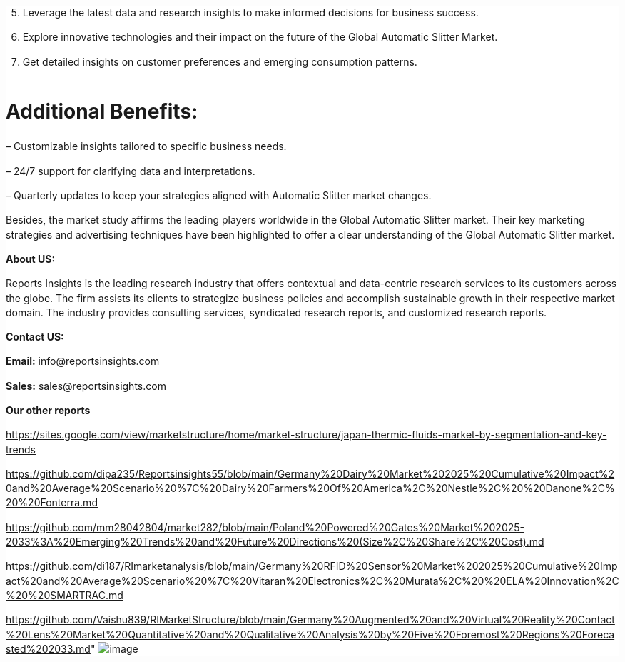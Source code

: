 5. Leverage the latest data and research insights to make informed decisions for business success.

6. Explore innovative technologies and their impact on the future of the Global Automatic Slitter Market.

7. Get detailed insights on customer preferences and emerging consumption patterns.

# <strong>Additional Benefits:</strong>

– Customizable insights tailored to specific business needs.

– 24/7 support for clarifying data and interpretations.

– Quarterly updates to keep your strategies aligned with Automatic Slitter market changes.

Besides, the market study affirms the leading players worldwide in the Global Automatic Slitter market. Their key marketing strategies and advertising techniques have been highlighted to offer a clear understanding of the Global Automatic Slitter market.

<strong><strong>About US</strong>:</strong>

Reports Insights is the leading research industry that offers contextual and data-centric research services to its customers across the globe. The firm assists its clients to strategize business policies and accomplish sustainable growth in their respective market domain. The industry provides consulting services, syndicated research reports, and customized research reports.

<strong>Contact US:</strong>

<p class=><b>Email:</b> <a href=mailto:info@reportsinsights.com>info@reportsinsights.com</a></p>
<p class=><b>Sales:</b> <a href=mailto:sales@reportsinsights.com>sales@reportsinsights.com</a></p>

<strong>Our other reports</strong>

<a href=https://sites.google.com/view/marketstructure/home/market-structure/japan-thermic-fluids-market-by-segmentation-and-key-trends>https://sites.google.com/view/marketstructure/home/market-structure/japan-thermic-fluids-market-by-segmentation-and-key-trends</a>

<a href=https://github.com/dipa235/Reportsinsights55/blob/main/Germany%20Dairy%20Market%202025%20Cumulative%20Impact%20and%20Average%20Scenario%20%7C%20Dairy%20Farmers%20Of%20America%2C%20Nestle%2C%20%20Danone%2C%20%20Fonterra.md>https://github.com/dipa235/Reportsinsights55/blob/main/Germany%20Dairy%20Market%202025%20Cumulative%20Impact%20and%20Average%20Scenario%20%7C%20Dairy%20Farmers%20Of%20America%2C%20Nestle%2C%20%20Danone%2C%20%20Fonterra.md</a>

<a href=https://github.com/mm28042804/market282/blob/main/Poland%20Powered%20Gates%20Market%202025-2033%3A%20Emerging%20Trends%20and%20Future%20Directions%20(Size%2C%20Share%2C%20Cost).md>https://github.com/mm28042804/market282/blob/main/Poland%20Powered%20Gates%20Market%202025-2033%3A%20Emerging%20Trends%20and%20Future%20Directions%20(Size%2C%20Share%2C%20Cost).md</a>

<a href=https://github.com/di187/RImarketanalysis/blob/main/Germany%20RFID%20Sensor%20Market%202025%20Cumulative%20Impact%20and%20Average%20Scenario%20%7C%20Vitaran%20Electronics%2C%20Murata%2C%20%20ELA%20Innovation%2C%20%20SMARTRAC.md>https://github.com/di187/RImarketanalysis/blob/main/Germany%20RFID%20Sensor%20Market%202025%20Cumulative%20Impact%20and%20Average%20Scenario%20%7C%20Vitaran%20Electronics%2C%20Murata%2C%20%20ELA%20Innovation%2C%20%20SMARTRAC.md</a>

<a href=https://github.com/Vaishu839/RIMarketStructure/blob/main/Germany%20Augmented%20and%20Virtual%20Reality%20Contact%20Lens%20Market%20Quantitative%20and%20Qualitative%20Analysis%20by%20Five%20Foremost%20Regions%20Forecasted%202033.md>https://github.com/Vaishu839/RIMarketStructure/blob/main/Germany%20Augmented%20and%20Virtual%20Reality%20Contact%20Lens%20Market%20Quantitative%20and%20Qualitative%20Analysis%20by%20Five%20Foremost%20Regions%20Forecasted%202033.md</a>"
![image](https://github.com/user-attachments/assets/9f7a01fe-f8f4-4133-ac4f-ec09ee8bbb4c)
